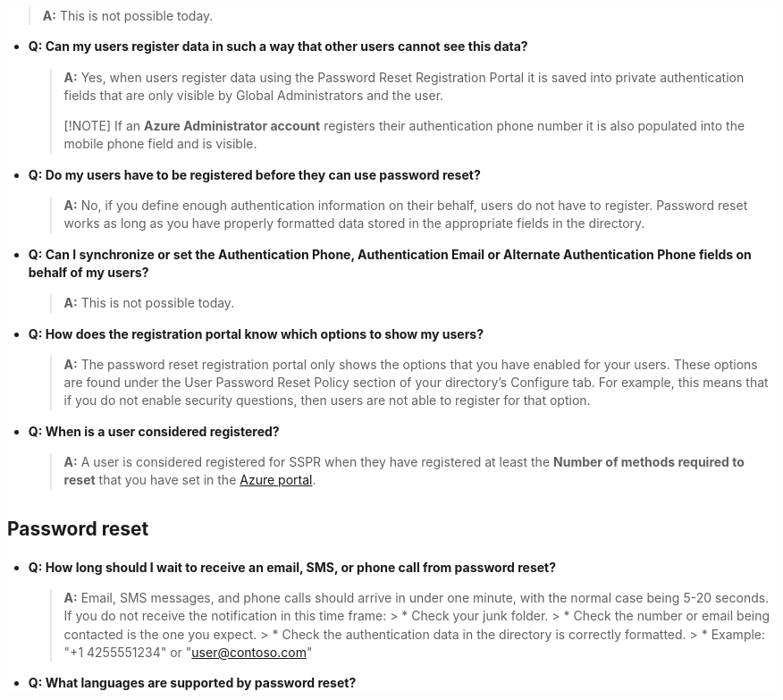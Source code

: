   > **A:** This is not possible today.
  >
  >
* **Q:  Can my users register data in such a way that other users cannot see this data?**

  > **A:** Yes, when users register data using the Password Reset Registration Portal it is saved into private authentication fields that are only visible by Global Administrators and the user.
    >
    > [!NOTE]
    > If an **Azure Administrator account** registers their authentication phone number it is also populated into the mobile phone field and is visible.
    >
  >
  >
* **Q:  Do my users have to be registered before they can use password reset?**

  > **A:** No, if you define enough authentication information on their behalf, users do not have to register. Password reset works as long as you have properly formatted data stored in the appropriate fields in the directory.
  >
  >
* **Q:  Can I synchronize or set the Authentication Phone, Authentication Email or Alternate Authentication Phone fields on behalf of my users?**

  > **A:** This is not possible today.
  >
  >
* **Q:  How does the registration portal know which options to show my users?**

  > **A:** The password reset registration portal only shows the options that you have enabled for your users. These options are found under the User Password Reset Policy section of your directory’s Configure tab. For example, this means that if you do not enable security questions, then users are not able to register for that option.
  >
  >
* **Q:  When is a user considered registered?**

  > **A:** A user is considered registered for SSPR when they have registered at least the **Number of methods required to reset** that you have set in the [Azure portal](https://portal.azure.com).
  >
  >
## Password reset
* **Q:  How long should I wait to receive an email, SMS, or phone call from password reset?**

  > **A:** Email, SMS messages, and phone calls should arrive in under one minute, with the normal case being 5-20 seconds.
    >If you do not receive the notification in this time frame:
        > * Check your junk folder.
        > * Check the number or email being contacted is the one you expect.
        > * Check the authentication data in the directory is correctly formatted.
                >     * Example: "+1 4255551234" or "user@contoso.com"
  >
  >
* **Q:  What languages are supported by password reset?**
